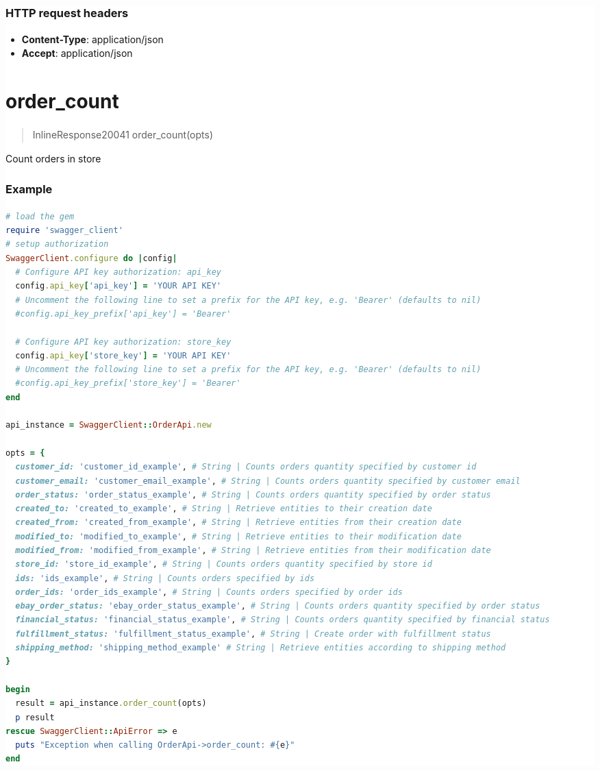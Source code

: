 ### HTTP request headers

 - **Content-Type**: application/json
 - **Accept**: application/json



# **order_count**
> InlineResponse20041 order_count(opts)



Count orders in store

### Example
```ruby
# load the gem
require 'swagger_client'
# setup authorization
SwaggerClient.configure do |config|
  # Configure API key authorization: api_key
  config.api_key['api_key'] = 'YOUR API KEY'
  # Uncomment the following line to set a prefix for the API key, e.g. 'Bearer' (defaults to nil)
  #config.api_key_prefix['api_key'] = 'Bearer'

  # Configure API key authorization: store_key
  config.api_key['store_key'] = 'YOUR API KEY'
  # Uncomment the following line to set a prefix for the API key, e.g. 'Bearer' (defaults to nil)
  #config.api_key_prefix['store_key'] = 'Bearer'
end

api_instance = SwaggerClient::OrderApi.new

opts = { 
  customer_id: 'customer_id_example', # String | Counts orders quantity specified by customer id
  customer_email: 'customer_email_example', # String | Counts orders quantity specified by customer email
  order_status: 'order_status_example', # String | Counts orders quantity specified by order status
  created_to: 'created_to_example', # String | Retrieve entities to their creation date
  created_from: 'created_from_example', # String | Retrieve entities from their creation date
  modified_to: 'modified_to_example', # String | Retrieve entities to their modification date
  modified_from: 'modified_from_example', # String | Retrieve entities from their modification date
  store_id: 'store_id_example', # String | Counts orders quantity specified by store id
  ids: 'ids_example', # String | Counts orders specified by ids
  order_ids: 'order_ids_example', # String | Counts orders specified by order ids
  ebay_order_status: 'ebay_order_status_example', # String | Counts orders quantity specified by order status
  financial_status: 'financial_status_example', # String | Counts orders quantity specified by financial status
  fulfillment_status: 'fulfillment_status_example', # String | Create order with fulfillment status
  shipping_method: 'shipping_method_example' # String | Retrieve entities according to shipping method
}

begin
  result = api_instance.order_count(opts)
  p result
rescue SwaggerClient::ApiError => e
  puts "Exception when calling OrderApi->order_count: #{e}"
end
```
